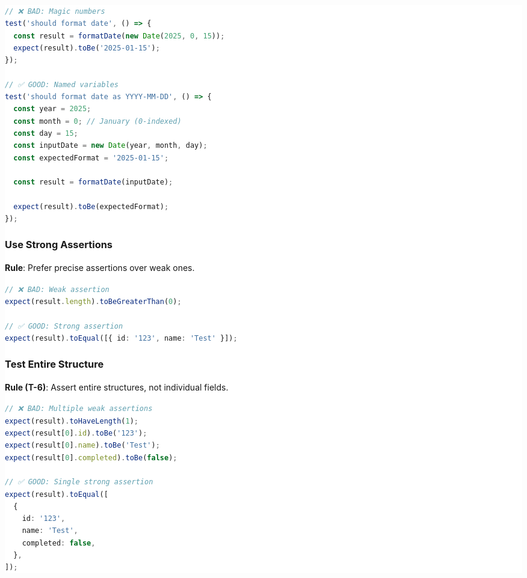 ```typescript
// ❌ BAD: Magic numbers
test('should format date', () => {
  const result = formatDate(new Date(2025, 0, 15));
  expect(result).toBe('2025-01-15');
});

// ✅ GOOD: Named variables
test('should format date as YYYY-MM-DD', () => {
  const year = 2025;
  const month = 0; // January (0-indexed)
  const day = 15;
  const inputDate = new Date(year, month, day);
  const expectedFormat = '2025-01-15';

  const result = formatDate(inputDate);

  expect(result).toBe(expectedFormat);
});
```

### Use Strong Assertions

**Rule**: Prefer precise assertions over weak ones.

```typescript
// ❌ BAD: Weak assertion
expect(result.length).toBeGreaterThan(0);

// ✅ GOOD: Strong assertion
expect(result).toEqual([{ id: '123', name: 'Test' }]);
```

### Test Entire Structure

**Rule (T-6)**: Assert entire structures, not individual fields.

```typescript
// ❌ BAD: Multiple weak assertions
expect(result).toHaveLength(1);
expect(result[0].id).toBe('123');
expect(result[0].name).toBe('Test');
expect(result[0].completed).toBe(false);

// ✅ GOOD: Single strong assertion
expect(result).toEqual([
  {
    id: '123',
    name: 'Test',
    completed: false,
  },
]);
```

